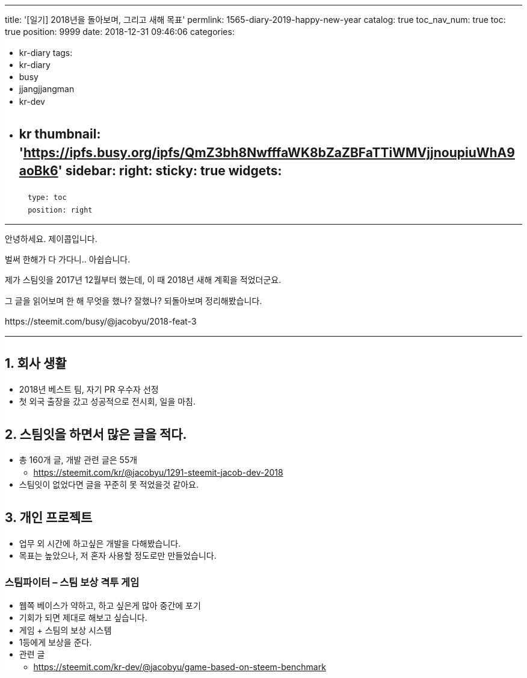 
---
title: '[일기] 2018년을 돌아보며, 그리고 새해 목표'
permlink: 1565-diary-2019-happy-new-year
catalog: true
toc_nav_num: true
toc: true
position: 9999
date: 2018-12-31 09:46:06
categories:
- kr-diary
tags:
- kr-diary
- busy
- jjangjjangman
- kr-dev
- kr
thumbnail: 'https://ipfs.busy.org/ipfs/QmZ3bh8NwfffaWK8bZaZBFaTTiWMVjjnoupiuWhA9aoBk6'
sidebar:
    right:
        sticky: true
widgets:
    -
        type: toc
        position: right
---


<p>안녕하세요. 제이콥입니다.</p>
<p>벌써 한해가 다 가다니.. 아쉽습니다.</p>
<p>제가 스팀잇을 2017년 12월부터 했는데, 이 때 2018년 새해 계획을 적었더군요.</p>
<p>그 글을 읽어보며 한 해 무엇을 했나? 잘했나? 되돌아보며 정리해봤습니다.</p>
<p>https://steemit.com/busy/@jacobyu/2018-feat-3</p>
<hr />
<h2>1. 회사 생활</h2>
<ul>
<li>2018년 베스트 팀, 자기 PR 우수자 선정</li>
<li>첫 외국 출장을 갔고 성공적으로 전시회, 일을 마침.</li>
</ul>
<h2>2. 스팀잇을 하면서 많은 글을 적다.</h2>
<ul>
<li>총 160개 글, 개발 관련 글은 55개
<ul>
<li><a href="https://steemit.com/kr/@jacobyu/1291-steemit-jacob-dev-2018">https://steemit.com/kr/@jacobyu/1291-steemit-jacob-dev-2018</a></li>
</ul>
</li>
<li>스팀잇이 없었다면 글을 꾸준히 못 적었을것 같아요.</li>
</ul>
<h2>3. 개인 프로젝트</h2>
<ul>
<li>업무 외 시간에 하고싶은 개발을 다해봤습니다.</li>
<li>목표는 높았으나, 저 혼자 사용할 정도로만 만들었습니다.</li>
</ul>
<h3>스팀파이터 – 스팀 보상 격투 게임</h3>
<ul>
<li>웹쪽 베이스가 약하고, 하고 싶은게 많아 중간에 포기</li>
<li>기회가 되면 제대로 해보고 싶습니다.</li>
<li>게임 + 스팀의 보상 시스템</li>
<li>1등에게 보상을 준다.</li>
<li>관련 글
<ul>
<li><a href="https://steemit.com/kr-dev/@jacobyu/game-based-on-steem-benchmark">https://steemit.com/kr-dev/@jacobyu/game-based-on-steem-benchmark</a></li>